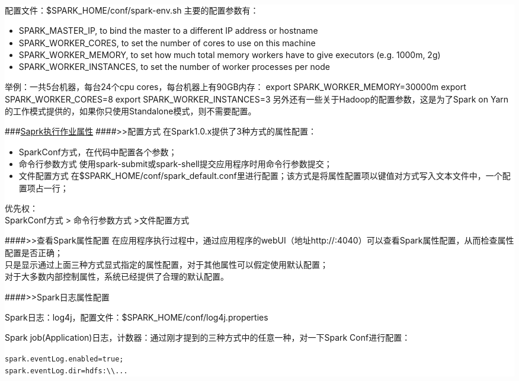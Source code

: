 配置文件：$SPARK_HOME/conf/spark-env.sh
主要的配置参数有：

* SPARK_MASTER_IP, to bind the master to a different IP address or hostname
* SPARK_WORKER_CORES, to set the number of cores to use on this machine
* SPARK_WORKER_MEMORY, to set how much total memory workers have to give executors (e.g. 1000m, 2g)
* SPARK_WORKER_INSTANCES, to set the number of worker processes per node

举例：一共5台机器，每台24个cpu cores，每台机器上有90GB内存：
	export SPARK_WORKER_MEMORY=30000m
	export SPARK_WORKER_CORES=8
	export SPARK_WORKER_INSTANCES=3
另外还有一些关于Hadoop的配置参数，这是为了Spark on Yarn的工作模式提供的，如果你只使用Standalone模式，则不需要配置。

###[Saprk执行作业属性](http://spark.apache.org/docs/latest/configuration.html)
####>>配置方式
在Spark1.0.x提供了3种方式的属性配置：  

* SparkConf方式，在代码中配置各个参数；
* 命令行参数方式
	使用spark-submit或spark-shell提交应用程序时用命令行参数提交；
* 文件配置方式
	在$SPARK_HOME/conf/spark_default.conf里进行配置；该方式是将属性配置项以键值对方式写入文本文件中，一个配置项占一行；

优先权：  
	SparkConf方式 > 命令行参数方式 >文件配置方式

####>>查看Spark属性配置
在应用程序执行过程中，通过应用程序的webUI（地址http://<driver>:4040）可以查看Spark属性配置，从而检查属性配置是否正确；  
只是显示通过上面三种方式显式指定的属性配置，对于其他属性可以假定使用默认配置；  
对于大多数内部控制属性，系统已经提供了合理的默认配置。  

####>>Spark日志属性配置

Spark日志：log4j，配置文件：$SPARK_HOME/conf/log4j.properties

Spark job(Application)日志，计数器：通过刚才提到的三种方式中的任意一种，对一下Spark Conf进行配置：

	spark.eventLog.enabled=true;  
	spark.eventLog.dir=hdfs:\\...
